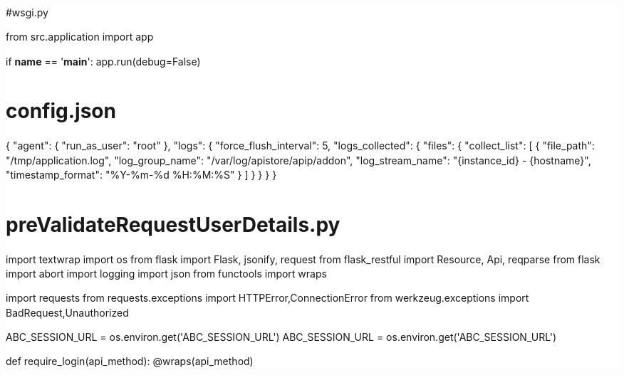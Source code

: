 #wsgi.py

from src.application import app

if __name__ == '__main__':
    app.run(debug=False)
    
    
    
  # config.json
  
  {
    "agent": {
        "run_as_user": "root"
    },
    "logs": {
        "force_flush_interval": 5,
        "logs_collected": {
            "files": {
                "collect_list": [
                    {
                        "file_path": "/tmp/application.log",
                        "log_group_name": "/var/log/apistore/apip/addon",
                        "log_stream_name": "{instance_id}  -  {hostname}",
                        "timestamp_format": "%Y-%m-%d %H:%M:%S"
                    }
                ]
            }
        }
    }
}


# preValidateRequestUserDetails.py
import textwrap
import os
from flask import Flask, jsonify, request
from flask_restful import Resource, Api, reqparse
from flask import abort
import logging
import json
from functools import wraps

import requests
from requests.exceptions import HTTPError,ConnectionError
from werkzeug.exceptions import BadRequest,Unauthorized

ABC_SESSION_URL = os.environ.get('ABC_SESSION_URL')
ABC_SESSION_URL = os.environ.get('ABC_SESSION_URL')


def require_login(api_method):
    @wraps(api_method)
